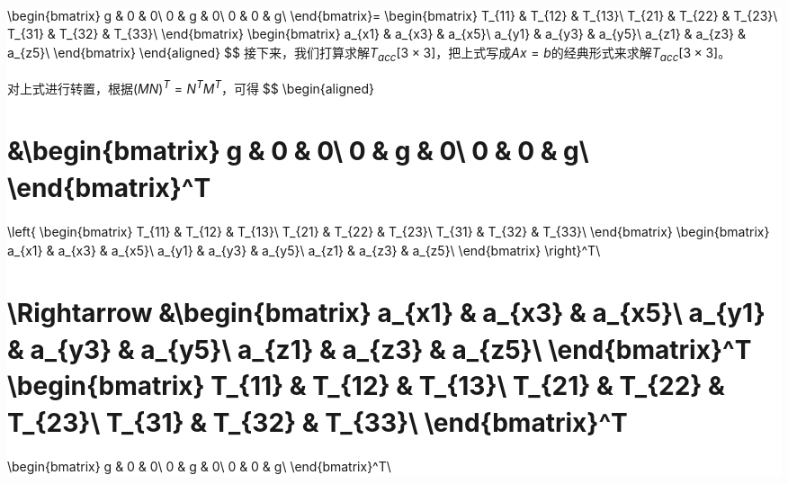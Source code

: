 \begin{bmatrix}
g & 0 & 0\\
0 & g & 0\\
0 & 0 & g\\
\end{bmatrix}=
\begin{bmatrix}
T_{11} & T_{12} & T_{13}\\
T_{21} & T_{22} & T_{23}\\
T_{31} & T_{32} & T_{33}\\
\end{bmatrix}
\begin{bmatrix}
a_{x1} & a_{x3} & a_{x5}\\
a_{y1} & a_{y3} & a_{y5}\\
a_{z1} & a_{z3} & a_{z5}\\
\end{bmatrix}
\end{aligned}
$$
接下来，我们打算求解$T_{acc}[3\times3]$，把上式写成$Ax=b$的经典形式来求解$T_{acc}[3\times3]$。

对上式进行转置，根据$(MN)^T=N^TM^T$，可得
$$
\begin{aligned}

&\begin{bmatrix}
g & 0 & 0\\
0 & g & 0\\
0 & 0 & g\\
\end{bmatrix}^T
=
\left\{
\begin{bmatrix}
T_{11} & T_{12} & T_{13}\\
T_{21} & T_{22} & T_{23}\\
T_{31} & T_{32} & T_{33}\\
\end{bmatrix}
\begin{bmatrix}
a_{x1} & a_{x3} & a_{x5}\\
a_{y1} & a_{y3} & a_{y5}\\
a_{z1} & a_{z3} & a_{z5}\\
\end{bmatrix}
\right\}^T\\

\Rightarrow &\begin{bmatrix}
a_{x1} & a_{x3} & a_{x5}\\
a_{y1} & a_{y3} & a_{y5}\\
a_{z1} & a_{z3} & a_{z5}\\
\end{bmatrix}^T
\begin{bmatrix}
T_{11} & T_{12} & T_{13}\\
T_{21} & T_{22} & T_{23}\\
T_{31} & T_{32} & T_{33}\\
\end{bmatrix}^T
=
\begin{bmatrix}
g & 0 & 0\\
0 & g & 0\\
0 & 0 & g\\
\end{bmatrix}^T\\
